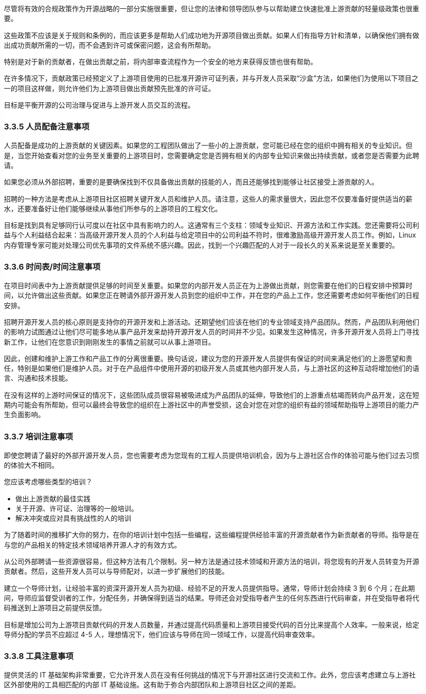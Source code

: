 尽管将有效的合规政策作为开源战略的一部分实施很重要，但让您的法律和领导团队参与以帮助建立快速批准上游贡献的轻量级政策也很重要。

这些政策不应该是关于规则和条例的，而应该更多是帮助人们成功地为开源项目做出贡献。如果人们有指导方针和清单，以确保他们拥有做出成功贡献所需的一切，而不会遇到许可或保密问题，这会有所帮助。

特别是对于新的贡献者，在做出贡献之前，将内部审查流程作为一个安全的地方来获得反馈也很有帮助。

在许多情况下，贡献政策已经预定义了上游项目使用的已批准开源许可证列表，并与开发人员采取“沙盒”方法，如果他们为使用以下项目之一的项目这样做，则允许他们为上游项目做出贡献预先批准的许可证。

目标是平衡开源的公司治理与促进与上游开发人员交互的流程。

### 3.3.5 人员配备注意事项

人员配备是成功的上游贡献的关键因素。如果您的工程团队做出了一些小的上游贡献，您可能已经在您的组织中拥有相关的专业知识。但是，当您开始查看对您的业务至关重要的上游项目时，您需要确定您是否拥有相关的内部专业知识来做出持续贡献，或者您是否需要为此聘请。

如果您必须从外部招聘，重要的是要确保找到不仅具备做出贡献的技能的人，而且还能够找到能够让社区接受上游贡献的人。

招聘的一种方法是考虑从上游项目社区招聘关键开发人员和维护人员。请注意，这些人的需求量很大，因此您不仅要准备好提供适当的薪水，还要准备好让他们能够继续从事他们所参与的上游项目的工程文化。

目标是找到具有足够同行认可度以在社区中具有影响力的人。这通常有三个支柱：领域专业知识、开源方法和工作实践。您还需要将公司利益与个人利益结合起来：当高级开源开发人员的个人利益与给定项目中的公司利益不符时，很难激励高级开源开发人员工作。例如，Linux 内存管理专家可能对处理公司优先事项的文件系统不感兴趣。因此，找到一个兴趣匹配的人对于一段长久的关系来说是至关重要的。

### 3.3.6 时间表/时间注意事项

在项目时间表中为上游贡献提供足够的时间至关重要。如果您的内部开发人员正在为上游做出贡献，则您需要在他们的日程安排中预算时间，以允许做出这些贡献。如果您正在聘请外部开源开发人员到您的组织中工作，并在您的产品上工作，您还需要考虑如何平衡他们的日程安排。

招聘开源开发人员的核心原则是支持你的开源开发和上游活动。还期望他们应该在他们的专业领域支持产品团队。然而，产品团队利用他们的影响力试图通过让他们尽可能多地从事产品开发来劫持开源开发人员的时间并不少见。如果发生这种情况，许多开源开发人员将上门寻找新工作，让他们在您意识到刚刚发生的事情之前就可以从事上游项目。

因此，创建和维护上游工作和产品工作的分离很重要。换句话说，建议为您的开源开发人员提供有保证的时间来满足他们的上游愿望和责任，特别是如果他们是维护人员。对于在产品组件中使用开源的初级开发人员或其他内部开发人员，与上游社区的这种互动将增加他们的语言、沟通和技术技能。

在没有这样的上游时间保证的情况下，这些团队成员很容易被吸进成为产品团队的延伸，导致他们的上游重点枯竭而转向产品开发，这在短期内可能会有所帮助，但可以最终会导致您的组织在上游社区中的声誉受损，这会对您在对您的组织有益的领域帮助指导上游项目的能力产生负面影响。

### 3.3.7 培训注意事项

即使您聘请了最好的外部开源开发人员，您也需要考虑为您现有的工程人员提供培训机会，因为与上游社区合作的体验可能与他们过去习惯的体验大不相同。

您应该考虑哪些类型的培训？

- 做出上游贡献的最佳实践
- 关于开源、许可证、治理等的一般培训。
- 解决冲突或应对具有挑战性的人的培训

为了随着时间的推移扩大你的努力，在你的培训计划中包括一些编程，这些编程提供经验丰富的开源贡献者作为新贡献者的导师。指导是在与您的产品相关的特定技术领域培养开源人才的有效方式。

从公司外部聘请一些资源很容易，但这种方法有几个限制。另一种方法是通过技术领域和开源方法的培训，将您现有的开发人员转变为开源贡献者。然后，这些开发人员可以与导师配对，以进一步扩展他们的技能。

建立一个导师计划，让经验丰富的资深开源开发人员为初级、经验不足的开发人员提供指导。通常，导师计划会持续 3 到 6 个月；在此期间，导师应监督受训者的工作，分配任务，并确保得到适当的结果。导师还会对受指导者产生的任何东西进行代码审查，并在受指导者将代码推送到上游项目之前提供反馈。

目标是增加公司为上游项目贡献代码的开发人员数量，并通过提高代码质量和上游项目接受代码的百分比来提高个人效率。一般来说，给定导师分配的学员不应超过 4-5 人，理想情况下，他们应该与导师在同一领域工作，以提高代码审查效率。

### 3.3.8 工具注意事项

提供灵活的 IT 基础架构非常重要，它允许开发人员在没有任何挑战的情况下与开源社区进行交流和工作。此外，您应该考虑建立与上游社区外部使用的工具相匹配的内部 IT 基础设施。这有助于弥合内部团队和上游项目社区之间的差距。
